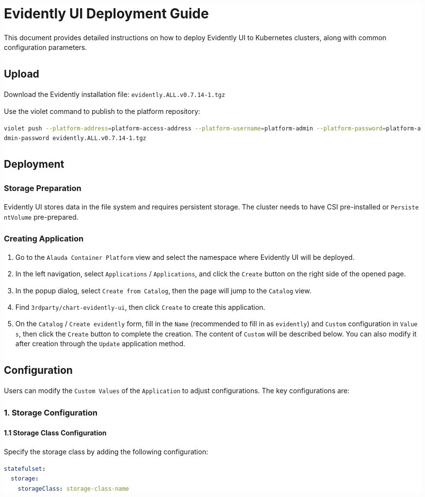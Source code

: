 # Evidently UI Deployment Guide

This document provides detailed instructions on how to deploy Evidently UI to Kubernetes clusters, along with common configuration parameters.

## Upload

Download the Evidently installation file: `evidently.ALL.v0.7.14-1.tgz`

Use the violet command to publish to the platform repository:
```bash
violet push --platform-address=platform-access-address --platform-username=platform-admin --platform-password=platform-admin-password evidently.ALL.v0.7.14-1.tgz
```

## Deployment

### Storage Preparation

Evidently UI stores data in the file system and requires persistent storage. The cluster needs to have CSI pre-installed or `PersistentVolume` pre-prepared.

### Creating Application

1. Go to the `Alauda Container Platform` view and select the namespace where Evidently UI will be deployed.

2. In the left navigation, select `Applications` / `Applications`, and click the `Create` button on the right side of the opened page.

3. In the popup dialog, select `Create from Catalog`, then the page will jump to the `Catalog` view.

4. Find `3rdparty/chart-evidently-ui`, then click `Create` to create this application.

5. On the `Catalog` / `Create evidently` form, fill in the `Name` (recommended to fill in as `evidently`) and `Custom` configuration in `Values`, then click the `Create` button to complete the creation. The content of `Custom` will be described below. You can also modify it after creation through the `Update` application method.

## Configuration

Users can modify the `Custom Values` of the `Application` to adjust configurations. The key configurations are:

### 1. Storage Configuration

#### 1.1 Storage Class Configuration

Specify the storage class by adding the following configuration:

```yaml
statefulset:
  storage:
    storageClass: storage-class-name
```
